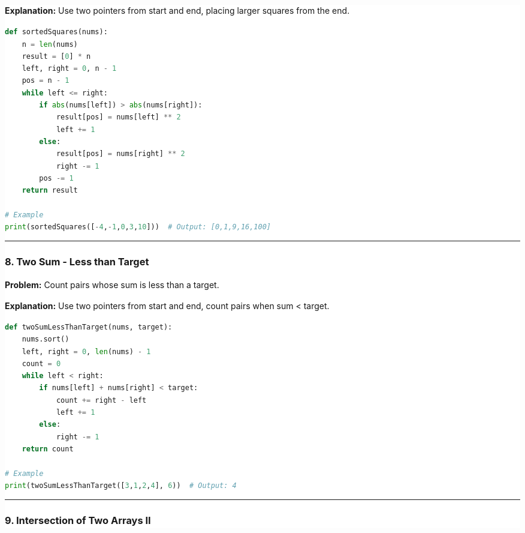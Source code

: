 **Explanation:**
Use two pointers from start and end, placing larger squares from the end.

```python
def sortedSquares(nums):
    n = len(nums)
    result = [0] * n
    left, right = 0, n - 1
    pos = n - 1
    while left <= right:
        if abs(nums[left]) > abs(nums[right]):
            result[pos] = nums[left] ** 2
            left += 1
        else:
            result[pos] = nums[right] ** 2
            right -= 1
        pos -= 1
    return result

# Example
print(sortedSquares([-4,-1,0,3,10]))  # Output: [0,1,9,16,100]
```

---

### 8. **Two Sum - Less than Target**

**Problem:**
Count pairs whose sum is less than a target.

**Explanation:**
Use two pointers from start and end, count pairs when sum < target.

```python
def twoSumLessThanTarget(nums, target):
    nums.sort()
    left, right = 0, len(nums) - 1
    count = 0
    while left < right:
        if nums[left] + nums[right] < target:
            count += right - left
            left += 1
        else:
            right -= 1
    return count

# Example
print(twoSumLessThanTarget([3,1,2,4], 6))  # Output: 4
```

---

### 9. **Intersection of Two Arrays II**
